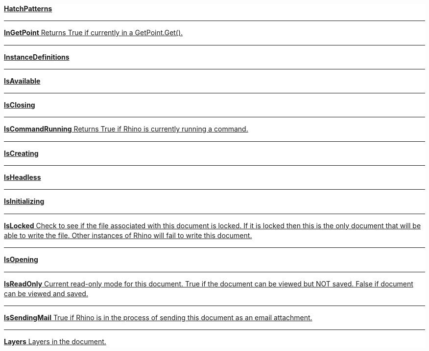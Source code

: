 [**HatchPatterns** ](/api/rhinocommon/rhino.rhinodoc/hatchpatterns#)

* * *

[**InGetPoint** Returns True if currently in a
GetPoint.Get().](/api/rhinocommon/rhino.rhinodoc/ingetpoint#)

* * *

[**InstanceDefinitions**
](/api/rhinocommon/rhino.rhinodoc/instancedefinitions#)

* * *

[**IsAvailable** ](/api/rhinocommon/rhino.rhinodoc/isavailable#)

* * *

[**IsClosing** ](/api/rhinocommon/rhino.rhinodoc/isclosing#)

* * *

[**IsCommandRunning** Returns True if Rhino is currently running a
command.](/api/rhinocommon/rhino.rhinodoc/iscommandrunning#)

* * *

[**IsCreating** ](/api/rhinocommon/rhino.rhinodoc/iscreating#)

* * *

[**IsHeadless** ](/api/rhinocommon/rhino.rhinodoc/isheadless#)

* * *

[**IsInitializing** ](/api/rhinocommon/rhino.rhinodoc/isinitializing#)

* * *

[**IsLocked** Check to see if the file associated with this document is
locked. If it is locked then this is the only document that will be able to
write the file. Other instances of Rhino will fail to write this
document.](/api/rhinocommon/rhino.rhinodoc/islocked#)

* * *

[**IsOpening** ](/api/rhinocommon/rhino.rhinodoc/isopening#)

* * *

[**IsReadOnly** Current read-only mode for this document. True if the document
can be viewed but NOT saved. False if document can be viewed and
saved.](/api/rhinocommon/rhino.rhinodoc/isreadonly#)

* * *

[**IsSendingMail** True if Rhino is in the process of sending this document as
an email attachment.](/api/rhinocommon/rhino.rhinodoc/issendingmail#)

* * *

[**Layers** Layers in the document.](/api/rhinocommon/rhino.rhinodoc/layers#)
